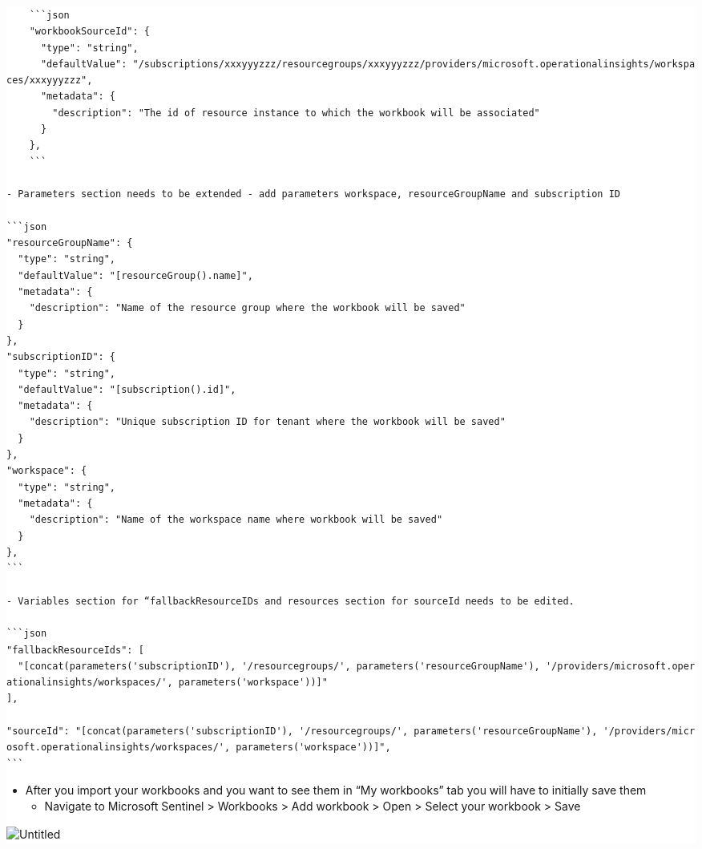         ```json
        "workbookSourceId": {
          "type": "string",
          "defaultValue": "/subscriptions/xxxyyyzzz/resourcegroups/xxxyyyzzz/providers/microsoft.operationalinsights/workspaces/xxxyyyzzz",
          "metadata": {
            "description": "The id of resource instance to which the workbook will be associated"
          }
        },
        ```
        
    - Parameters section needs to be extended - add parameters workspace, resourceGroupName and subscription ID
    
    ```json
    "resourceGroupName": {
      "type": "string",
      "defaultValue": "[resourceGroup().name]",
      "metadata": {
        "description": "Name of the resource group where the workbook will be saved"
      }
    },
    "subscriptionID": {
      "type": "string",
      "defaultValue": "[subscription().id]",
      "metadata": {
        "description": "Unique subscription ID for tenant where the workbook will be saved"
      }
    },
    "workspace": {
      "type": "string",
      "metadata": {
        "description": "Name of the workspace name where workbook will be saved"
      }
    },
    ```
    
    - Variables section for “fallbackResourceIDs and resources section for sourceId needs to be edited.
    
    ```json
    "fallbackResourceIds": [
      "[concat(parameters('subscriptionID'), '/resourcegroups/', parameters('resourceGroupName'), '/providers/microsoft.operationalinsights/workspaces/', parameters('workspace'))]"
    ],
    
    "sourceId": "[concat(parameters('subscriptionID'), '/resourcegroups/', parameters('resourceGroupName'), '/providers/microsoft.operationalinsights/workspaces/', parameters('workspace'))]",
    ```
    
- After you import your workbooks and you want to see them in “My workbooks” tab you will have to initially save them
    - Navigate to Microsoft Sentinel > Workbooks > Add workbook > Open > Select your workbook > Save

![Untitled](https://s3-us-west-2.amazonaws.com/secure.notion-static.com/04d5081e-d6bf-4ab4-831a-43515b140597/Untitled.png)
